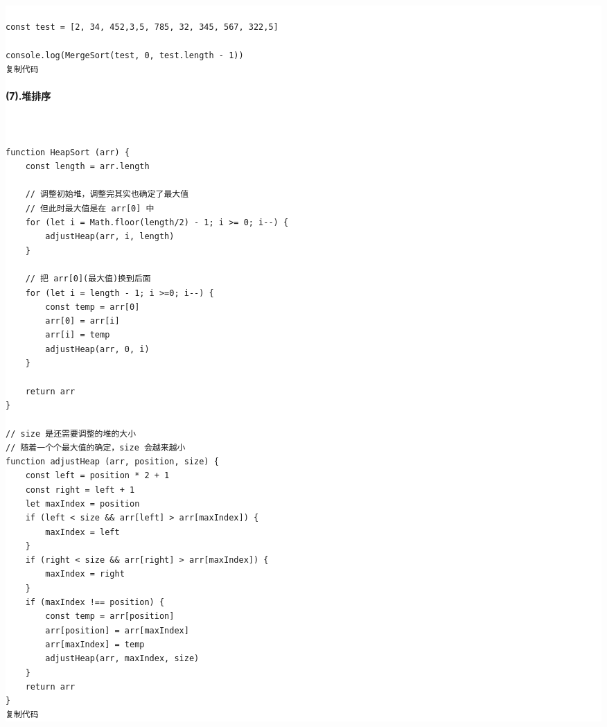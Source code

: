 ```

const test = [2, 34, 452,3,5, 785, 32, 345, 567, 322,5]

console.log(MergeSort(test, 0, test.length - 1))
复制代码
```

#### (7).堆排序

```


function HeapSort (arr) {
    const length = arr.length

    // 调整初始堆，调整完其实也确定了最大值
    // 但此时最大值是在 arr[0] 中
    for (let i = Math.floor(length/2) - 1; i >= 0; i--) {
        adjustHeap(arr, i, length)
    }

    // 把 arr[0](最大值)换到后面
    for (let i = length - 1; i >=0; i--) {
        const temp = arr[0]
        arr[0] = arr[i]
        arr[i] = temp
        adjustHeap(arr, 0, i)
    }

    return arr
}

// size 是还需要调整的堆的大小
// 随着一个个最大值的确定，size 会越来越小
function adjustHeap (arr, position, size) {
    const left = position * 2 + 1
    const right = left + 1
    let maxIndex = position
    if (left < size && arr[left] > arr[maxIndex]) {
        maxIndex = left
    }
    if (right < size && arr[right] > arr[maxIndex]) {
        maxIndex = right
    }
    if (maxIndex !== position) {
        const temp = arr[position]
        arr[position] = arr[maxIndex]
        arr[maxIndex] = temp
        adjustHeap(arr, maxIndex, size)
    }
    return arr
}
复制代码
```

